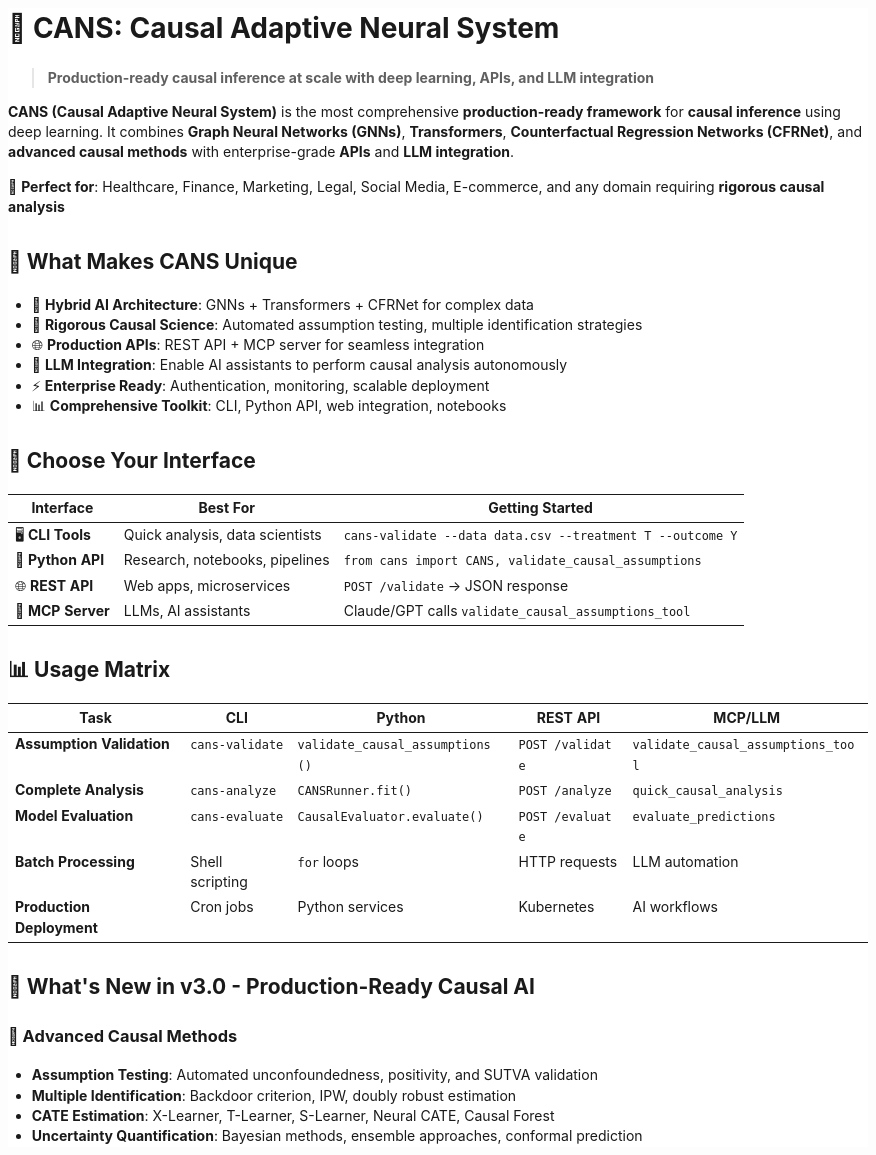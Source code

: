 # 🧠 CANS: Causal Adaptive Neural System

> **Production-ready causal inference at scale with deep learning, APIs, and LLM integration**

**CANS (Causal Adaptive Neural System)** is the most comprehensive **production-ready framework** for **causal inference** using deep learning. It combines **Graph Neural Networks (GNNs)**, **Transformers**, **Counterfactual Regression Networks (CFRNet)**, and **advanced causal methods** with enterprise-grade **APIs** and **LLM integration**.

🎯 **Perfect for**: Healthcare, Finance, Marketing, Legal, Social Media, E-commerce, and any domain requiring **rigorous causal analysis**

## 🌟 What Makes CANS Unique

- 🧠 **Hybrid AI Architecture**: GNNs + Transformers + CFRNet for complex data
- 🔬 **Rigorous Causal Science**: Automated assumption testing, multiple identification strategies
- 🌐 **Production APIs**: REST API + MCP server for seamless integration
- 🤖 **LLM Integration**: Enable AI assistants to perform causal analysis autonomously
- ⚡ **Enterprise Ready**: Authentication, monitoring, scalable deployment
- 📊 **Comprehensive Toolkit**: CLI, Python API, web integration, notebooks

## 🚀 Choose Your Interface

| Interface | Best For | Getting Started |
|-----------|----------|-----------------|
| 🖥️ **CLI Tools** | Quick analysis, data scientists | `cans-validate --data data.csv --treatment T --outcome Y` |
| 🐍 **Python API** | Research, notebooks, pipelines | `from cans import CANS, validate_causal_assumptions` |
| 🌐 **REST API** | Web apps, microservices | `POST /validate` → JSON response |
| 🤖 **MCP Server** | LLMs, AI assistants | Claude/GPT calls `validate_causal_assumptions_tool` |

## 📊 Usage Matrix

| Task | CLI | Python | REST API | MCP/LLM |
|------|-----|--------|----------|---------|
| **Assumption Validation** | `cans-validate` | `validate_causal_assumptions()` | `POST /validate` | `validate_causal_assumptions_tool` |
| **Complete Analysis** | `cans-analyze` | `CANSRunner.fit()` | `POST /analyze` | `quick_causal_analysis` |
| **Model Evaluation** | `cans-evaluate` | `CausalEvaluator.evaluate()` | `POST /evaluate` | `evaluate_predictions` |
| **Batch Processing** | Shell scripting | `for` loops | HTTP requests | LLM automation |
| **Production Deployment** | Cron jobs | Python services | Kubernetes | AI workflows |

## 🚀 What's New in v3.0 - Production-Ready Causal AI

### 🔬 Advanced Causal Methods
- **Assumption Testing**: Automated unconfoundedness, positivity, and SUTVA validation
- **Multiple Identification**: Backdoor criterion, IPW, doubly robust estimation
- **CATE Estimation**: X-Learner, T-Learner, S-Learner, Neural CATE, Causal Forest
- **Uncertainty Quantification**: Bayesian methods, ensemble approaches, conformal prediction
